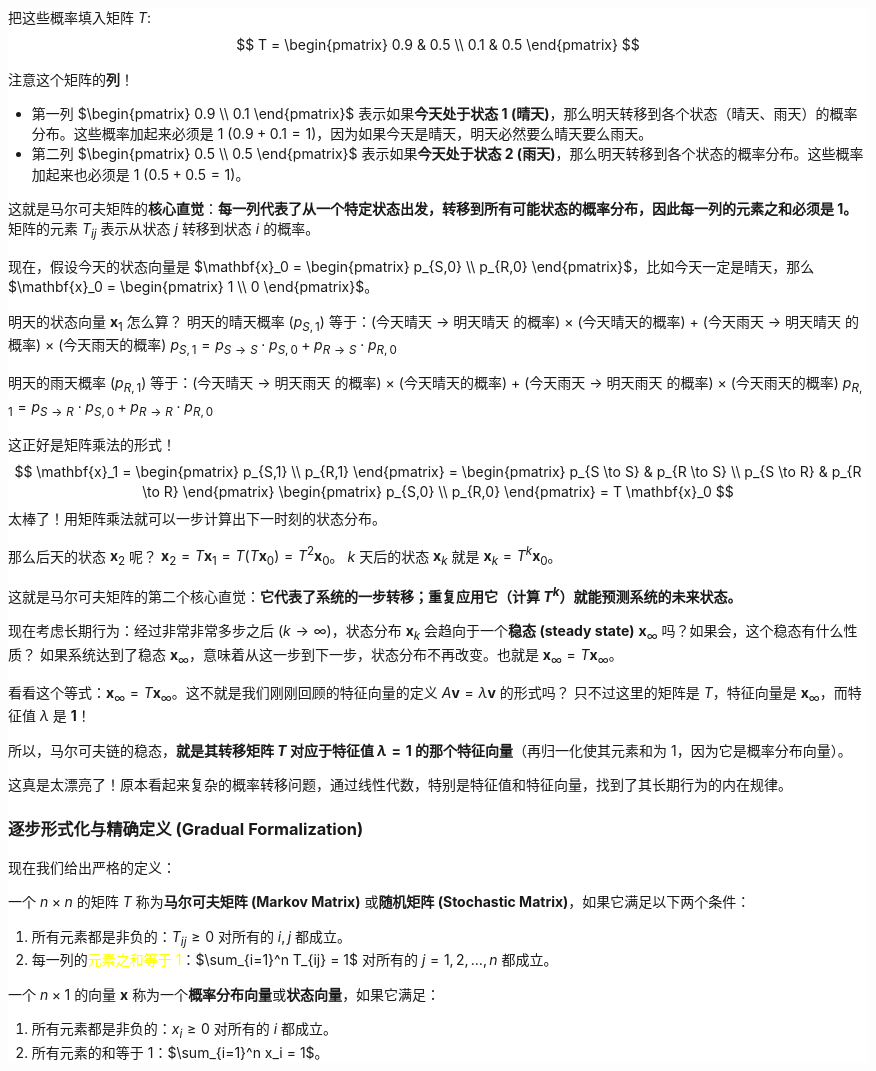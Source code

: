 把这些概率填入矩阵 $T$:
$$ T = \begin{pmatrix} 0.9 & 0.5 \\ 0.1 & 0.5 \end{pmatrix} $$

注意这个矩阵的**列**！
*   第一列 $\begin{pmatrix} 0.9 \\ 0.1 \end{pmatrix}$ 表示如果**今天处于状态 1 (晴天)**，那么明天转移到各个状态（晴天、雨天）的概率分布。这些概率加起来必须是 1 ($0.9 + 0.1 = 1$)，因为如果今天是晴天，明天必然要么晴天要么雨天。
*   第二列 $\begin{pmatrix} 0.5 \\ 0.5 \end{pmatrix}$ 表示如果**今天处于状态 2 (雨天)**，那么明天转移到各个状态的概率分布。这些概率加起来也必须是 1 ($0.5 + 0.5 = 1$)。

这就是马尔可夫矩阵的**核心直觉**：**每一列代表了从一个特定状态出发，转移到所有可能状态的概率分布，因此每一列的元素之和必须是 1。** 矩阵的元素 $T_{ij}$ 表示从状态 $j$ 转移到状态 $i$ 的概率。

现在，假设今天的状态向量是 $\mathbf{x}_0 = \begin{pmatrix} p_{S,0} \\ p_{R,0} \end{pmatrix}$，比如今天一定是晴天，那么 $\mathbf{x}_0 = \begin{pmatrix} 1 \\ 0 \end{pmatrix}$。

明天的状态向量 $\mathbf{x}_1$ 怎么算？
明天的晴天概率 ($p_{S,1}$) 等于：(今天晴天 -> 明天晴天 的概率) $\times$ (今天晴天的概率) + (今天雨天 -> 明天晴天 的概率) $\times$ (今天雨天的概率)
$p_{S,1} = p_{S \to S} \cdot p_{S,0} + p_{R \to S} \cdot p_{R,0}$

明天的雨天概率 ($p_{R,1}$) 等于：(今天晴天 -> 明天雨天 的概率) $\times$ (今天晴天的概率) + (今天雨天 -> 明天雨天 的概率) $\times$ (今天雨天的概率)
$p_{R,1} = p_{S \to R} \cdot p_{S,0} + p_{R \to R} \cdot p_{R,0}$

这正好是矩阵乘法的形式！
$$ \mathbf{x}_1 = \begin{pmatrix} p_{S,1} \\ p_{R,1} \end{pmatrix} = \begin{pmatrix} p_{S \to S} & p_{R \to S} \\ p_{S \to R} & p_{R \to R} \end{pmatrix} \begin{pmatrix} p_{S,0} \\ p_{R,0} \end{pmatrix} = T \mathbf{x}_0 $$
太棒了！用矩阵乘法就可以一步计算出下一时刻的状态分布。

那么后天的状态 $\mathbf{x}_2$ 呢？ $\mathbf{x}_2 = T \mathbf{x}_1 = T (T \mathbf{x}_0) = T^2 \mathbf{x}_0$。
$k$ 天后的状态 $\mathbf{x}_k$ 就是 $\mathbf{x}_k = T^k \mathbf{x}_0$。

这就是马尔可夫矩阵的第二个核心直觉：**它代表了系统的一步转移；重复应用它（计算 $T^k$）就能预测系统的未来状态。**

现在考虑长期行为：经过非常非常多步之后 ($k \to \infty$)，状态分布 $\mathbf{x}_k$ 会趋向于一个**稳态 (steady state)** $\mathbf{x}_{\infty}$ 吗？如果会，这个稳态有什么性质？
如果系统达到了稳态 $\mathbf{x}_{\infty}$，意味着从这一步到下一步，状态分布不再改变。也就是 $\mathbf{x}_{\infty} = T \mathbf{x}_{\infty}$。

看看这个等式：$\mathbf{x}_{\infty} = T \mathbf{x}_{\infty}$。这不就是我们刚刚回顾的特征向量的定义 $A\mathbf{v} = \lambda \mathbf{v}$ 的形式吗？
只不过这里的矩阵是 $T$，特征向量是 $\mathbf{x}_{\infty}$，而特征值 $\lambda$ 是 **1**！

所以，马尔可夫链的稳态，**就是其转移矩阵 $T$ 对应于特征值 $\lambda=1$ 的那个特征向量**（再归一化使其元素和为 1，因为它是概率分布向量）。

这真是太漂亮了！原本看起来复杂的概率转移问题，通过线性代数，特别是特征值和特征向量，找到了其长期行为的内在规律。

### 逐步形式化与精确定义 (Gradual Formalization)

现在我们给出严格的定义：

一个 $n \times n$ 的矩阵 $T$ 称为**马尔可夫矩阵 (Markov Matrix)** 或**随机矩阵 (Stochastic Matrix)**，如果它满足以下两个条件：
1.  所有元素都是非负的：$T_{ij} \ge 0$ 对所有的 $i, j$ 都成立。
2.  每一列的<font color="#ffff00">元素之和等于 1</font>：$\sum_{i=1}^n T_{ij} = 1$ 对所有的 $j=1, 2, \dots, n$ 都成立。

一个 $n \times 1$ 的向量 $\mathbf{x}$ 称为一个**概率分布向量**或**状态向量**，如果它满足：
1.  所有元素都是非负的：$x_i \ge 0$ 对所有的 $i$ 都成立。
2.  所有元素的和等于 1：$\sum_{i=1}^n x_i = 1$。
